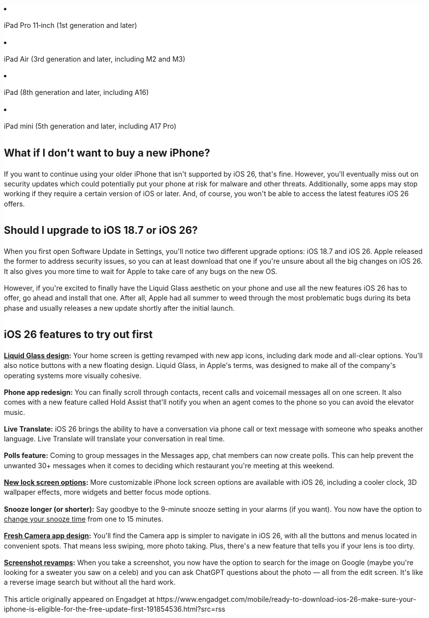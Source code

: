 <li><p>iPad Pro 11‑inch (1st generation and later)</p></li>
<li><p>iPad Air (3rd generation and later, including M2 and M3)</p></li>
<li><p>iPad (8th generation and later, including A16)</p></li>
<li><p>iPad mini (5th generation and later, including A17 Pro)</p></li>
</ul>
<h2 id="jump-link-what-if-i-dont-want-to-buy-a-new-iphone"><strong>What if I don't want to buy a new iPhone?</strong></h2>
<p>If you want to continue using your older iPhone that isn't supported by iOS 26, that's fine. However, you'll eventually miss out on security updates which could potentially put your phone at risk for malware and other threats. Additionally, some apps may stop working if they require a certain version of iOS or later. And, of course, you won't be able to access the latest features iOS 26 offers.</p>
<h2 id="jump-link-should-i-upgrade-to-ios-187-or-ios-26">Should I upgrade to iOS 18.7 or iOS 26?</h2>
<p>When you first open Software Update in Settings, you'll notice two different upgrade options: iOS 18.7 and iOS 26. Apple released the former to address security issues, so you can at least download that one if you're unsure about all the big changes on iOS 26. It also gives you more time to wait for Apple to take care of any bugs on the new OS.&nbsp;</p>
<p>However, if you're excited to finally have the Liquid Glass aesthetic on your phone and use all the new features iOS 26 has to offer, go ahead and install that one. After all, Apple had all summer to weed through the most problematic bugs during its beta phase and usually releases a new update shortly after the initial launch.</p>
<h2 id="jump-link-ios-26-features-were-excited-about"><strong>iOS 26 features to try out first</strong></h2>
<p><a data-i13n="cpos:14;pos:1" href="https://www.engadget.com/mobile/smartphones/apples-new-liquid-glass-design-is-its-biggest-visual-update-in-years-172158766.html"><strong>Liquid Glass design</strong></a><strong>:</strong> Your home screen is getting revamped with new app icons, including dark mode and all-clear options. You'll also notice buttons with a new floating design. Liquid Glass, in Apple's terms, was designed to make all of the company's operating systems more visually cohesive.</p>
<p><strong>Phone app redesign:</strong> You can finally scroll through contacts, recent calls and voicemail messages all on one screen. It also comes with a new feature called Hold Assist that'll notify you when an agent comes to the phone so you can avoid the elevator music.</p>
<p><strong>Live Translate:</strong> iOS 26 brings the ability to have a conversation via phone call or text message with someone who speaks another language. Live Translate will translate your conversation in real time.</p>
<p><strong>Polls feature:</strong> Coming to group messages in the Messages app, chat members can now create polls. This can help prevent the unwanted 30+ messages when it comes to deciding which restaurant you're meeting at this weekend.</p>
<p><a data-i13n="cpos:15;pos:1" href="https://tech.yahoo.com/phones/article/how-to-customize-your-iphones-lock-screen-on-ios-26-110535863.html"><strong>New lock screen options</strong></a><strong>:</strong> More customizable iPhone lock screen options are available with iOS 26, including a cooler clock, 3D wallpaper effects, more widgets and better focus mode options.</p>
<p><strong>Snooze longer (or shorter):</strong> Say goodbye to the 9-minute snooze setting in your alarms (if you want). You now have the option to<a data-i13n="cpos:16;pos:1" href="https://tech.yahoo.com/phones/article/how-to-change-your-iphones-snooze-length-in-ios-26-112017653.html"> change your snooze time</a> from one to 15 minutes.</p>
<p><a data-i13n="cpos:17;pos:1" href="https://tech.yahoo.com/phones/article/how-to-use-the-new-iphone-camera-app-in-ios-26-141038196.html"><strong>Fresh Camera app design</strong></a><strong>:</strong> You'll find the Camera app is simpler to navigate in iOS 26, with all the buttons and menus located in convenient spots. That means less swiping, more photo taking. Plus, there's a new feature that tells you if your lens is too dirty.</p>
<p><a data-i13n="cpos:18;pos:1" href="https://tech.yahoo.com/phones/article/how-to-take-a-screenshot-on-your-iphone-133139822.html"><strong>Screenshot revamps</strong></a><strong>:</strong> When you take a screenshot, you now have the option to search for the image on Google (maybe you're looking for a sweater you saw on a celeb) and you can ask ChatGPT questions about the photo — all from the edit screen. It's like a reverse image search but without all the hard work.</p>This article originally appeared on Engadget at https://www.engadget.com/mobile/ready-to-download-ios-26-make-sure-your-iphone-is-eligible-for-the-free-update-first-191854536.html?src=rss
